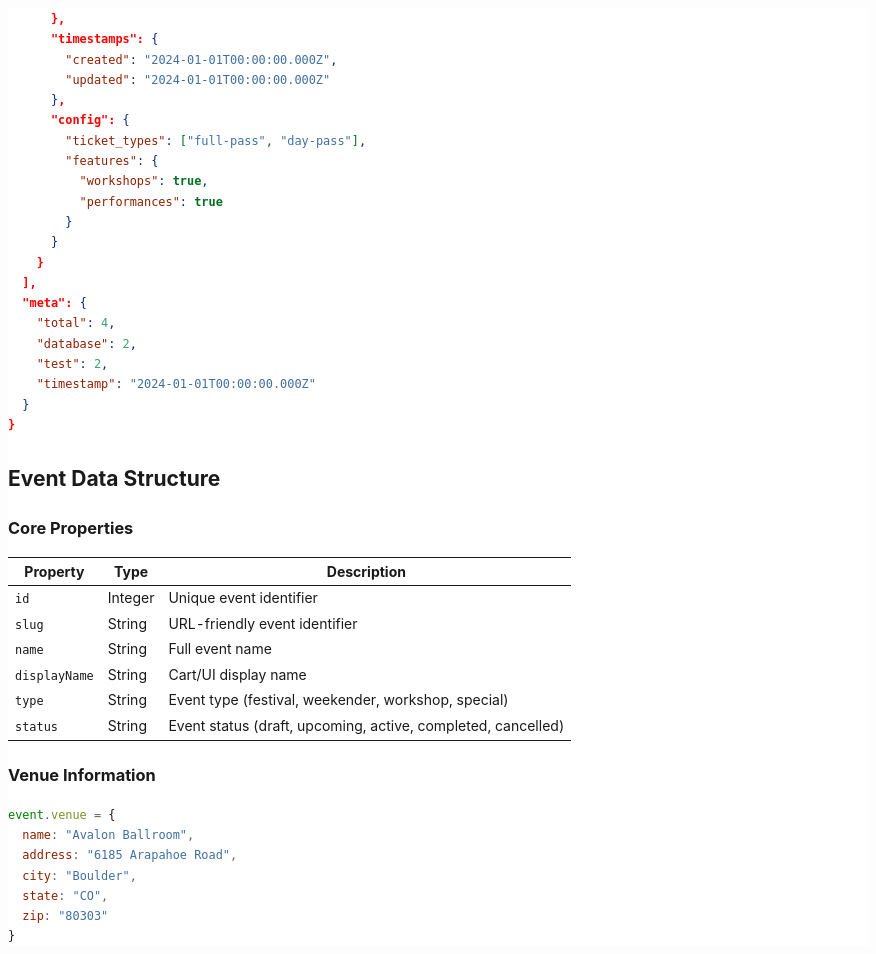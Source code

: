 ```json
      },
      "timestamps": {
        "created": "2024-01-01T00:00:00.000Z",
        "updated": "2024-01-01T00:00:00.000Z"
      },
      "config": {
        "ticket_types": ["full-pass", "day-pass"],
        "features": {
          "workshops": true,
          "performances": true
        }
      }
    }
  ],
  "meta": {
    "total": 4,
    "database": 2,
    "test": 2,
    "timestamp": "2024-01-01T00:00:00.000Z"
  }
}
```

## Event Data Structure

### Core Properties

| Property | Type | Description |
|----------|------|-------------|
| `id` | Integer | Unique event identifier |
| `slug` | String | URL-friendly event identifier |
| `name` | String | Full event name |
| `displayName` | String | Cart/UI display name |
| `type` | String | Event type (festival, weekender, workshop, special) |
| `status` | String | Event status (draft, upcoming, active, completed, cancelled) |

### Venue Information

```javascript
event.venue = {
  name: "Avalon Ballroom",
  address: "6185 Arapahoe Road",
  city: "Boulder",
  state: "CO",
  zip: "80303"
}
```
